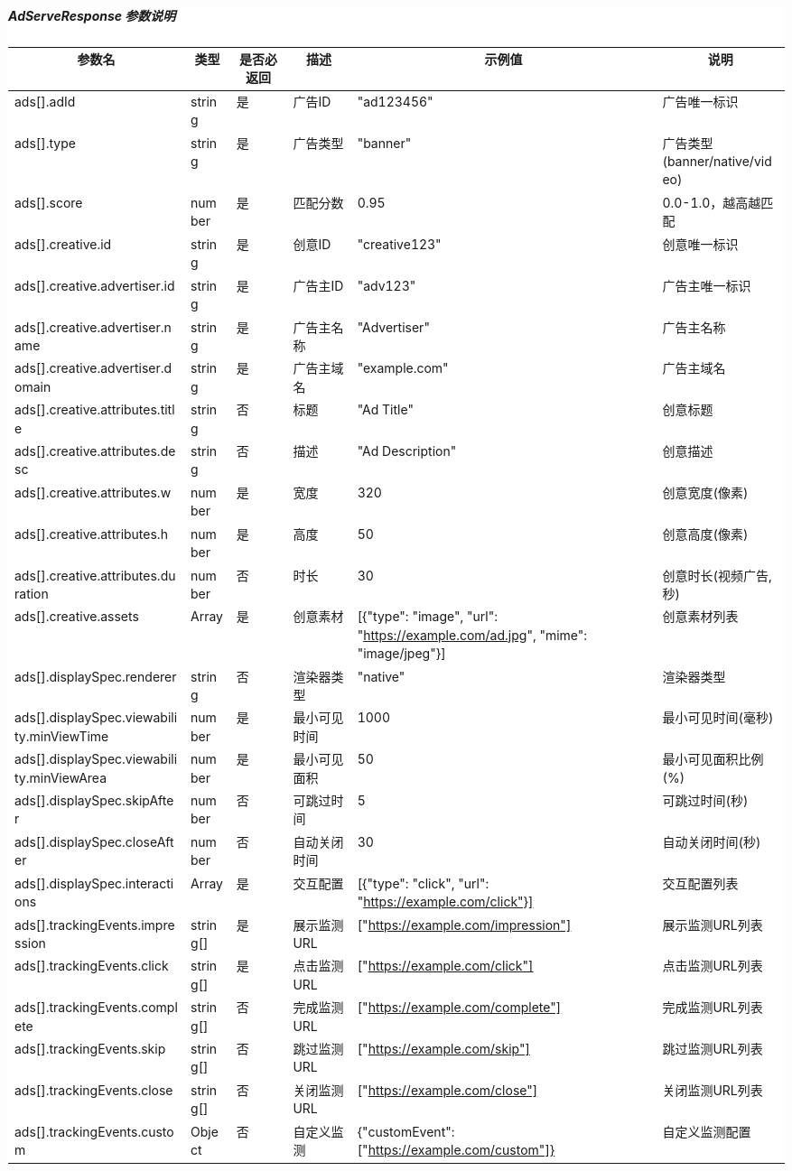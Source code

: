 ##### AdServeResponse 参数说明
| 参数名                                    | 类型     | 是否必返回 | 描述         | 示例值                                                                                                         | 说明                          |
| ----------------------------------------- | -------- | ---------- | ------------ | -------------------------------------------------------------------------------------------------------------- | ----------------------------- |
| ads[].adId                                | string   | 是         | 广告ID       | "ad123456"                                                                                                     | 广告唯一标识                  |
| ads[].type                                | string   | 是         | 广告类型     | "banner"                                                                                                       | 广告类型(banner/native/video) |
| ads[].score                               | number   | 是         | 匹配分数     | 0.95                                                                                                           | 0.0-1.0，越高越匹配           |
| ads[].creative.id                         | string   | 是         | 创意ID       | "creative123"                                                                                                  | 创意唯一标识                  |
| ads[].creative.advertiser.id              | string   | 是         | 广告主ID     | "adv123"                                                                                                       | 广告主唯一标识                |
| ads[].creative.advertiser.name            | string   | 是         | 广告主名称   | "Advertiser"                                                                                                   | 广告主名称                    |
| ads[].creative.advertiser.domain          | string   | 是         | 广告主域名   | "example.com"                                                                                                  | 广告主域名                    |
| ads[].creative.attributes.title           | string   | 否         | 标题         | "Ad Title"                                                                                                     | 创意标题                      |
| ads[].creative.attributes.desc            | string   | 否         | 描述         | "Ad Description"                                                                                               | 创意描述                      |
| ads[].creative.attributes.w               | number   | 是         | 宽度         | 320                                                                                                            | 创意宽度(像素)                |
| ads[].creative.attributes.h               | number   | 是         | 高度         | 50                                                                                                             | 创意高度(像素)                |
| ads[].creative.attributes.duration        | number   | 否         | 时长         | 30                                                                                                             | 创意时长(视频广告,秒)         |
| ads[].creative.assets                     | Array    | 是         | 创意素材     | [{"type": "image", "url": "https://example.com/ad.jpg", "mime": "image/jpeg"}]                                 | 创意素材列表                  |
| ads[].displaySpec.renderer                | string   | 否         | 渲染器类型   | "native"                                                                                                       | 渲染器类型                    |
| ads[].displaySpec.viewability.minViewTime | number   | 是         | 最小可见时间 | 1000                                                                                                           | 最小可见时间(毫秒)            |
| ads[].displaySpec.viewability.minViewArea | number   | 是         | 最小可见面积 | 50                                                                                                             | 最小可见面积比例(%)           |
| ads[].displaySpec.skipAfter               | number   | 否         | 可跳过时间   | 5                                                                                                              | 可跳过时间(秒)                |
| ads[].displaySpec.closeAfter              | number   | 否         | 自动关闭时间 | 30                                                                                                             | 自动关闭时间(秒)              |
| ads[].displaySpec.interactions            | Array    | 是         | 交互配置     | [{"type": "click", "url": "https://example.com/click"}]                                                        | 交互配置列表                  |
| ads[].trackingEvents.impression           | string[] | 是         | 展示监测URL  | ["https://example.com/impression"]                                                                             | 展示监测URL列表               |
| ads[].trackingEvents.click                | string[] | 是         | 点击监测URL  | ["https://example.com/click"]                                                                                  | 点击监测URL列表               |
| ads[].trackingEvents.complete             | string[] | 否         | 完成监测URL  | ["https://example.com/complete"]                                                                               | 完成监测URL列表               |
| ads[].trackingEvents.skip                 | string[] | 否         | 跳过监测URL  | ["https://example.com/skip"]                                                                                   | 跳过监测URL列表               |
| ads[].trackingEvents.close                | string[] | 否         | 关闭监测URL  | ["https://example.com/close"]                                                                                  | 关闭监测URL列表               |
| ads[].trackingEvents.custom               | Object   | 否         | 自定义监测   | {"customEvent": ["https://example.com/custom"]}                                                                | 自定义监测配置                |